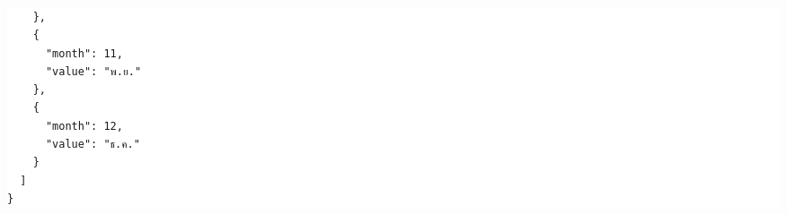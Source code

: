 ```
    },
    {
      "month": 11,
      "value": "พ.ย."
    },
    {
      "month": 12,
      "value": "ธ.ค."
    }
  ]
}
```